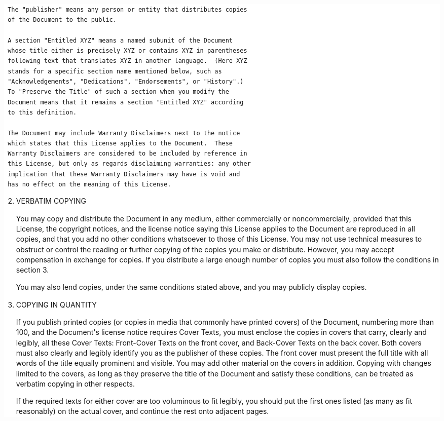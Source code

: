      The "publisher" means any person or entity that distributes copies
     of the Document to the public.

     A section "Entitled XYZ" means a named subunit of the Document
     whose title either is precisely XYZ or contains XYZ in parentheses
     following text that translates XYZ in another language.  (Here XYZ
     stands for a specific section name mentioned below, such as
     "Acknowledgements", "Dedications", "Endorsements", or "History".)
     To "Preserve the Title" of such a section when you modify the
     Document means that it remains a section "Entitled XYZ" according
     to this definition.

     The Document may include Warranty Disclaimers next to the notice
     which states that this License applies to the Document.  These
     Warranty Disclaimers are considered to be included by reference in
     this License, but only as regards disclaiming warranties: any other
     implication that these Warranty Disclaimers may have is void and
     has no effect on the meaning of this License.

  2. VERBATIM COPYING

     You may copy and distribute the Document in any medium, either
     commercially or noncommercially, provided that this License, the
     copyright notices, and the license notice saying this License
     applies to the Document are reproduced in all copies, and that you
     add no other conditions whatsoever to those of this License.  You
     may not use technical measures to obstruct or control the reading
     or further copying of the copies you make or distribute.  However,
     you may accept compensation in exchange for copies.  If you
     distribute a large enough number of copies you must also follow
     the conditions in section 3.

     You may also lend copies, under the same conditions stated above,
     and you may publicly display copies.

  3. COPYING IN QUANTITY

     If you publish printed copies (or copies in media that commonly
     have printed covers) of the Document, numbering more than 100, and
     the Document's license notice requires Cover Texts, you must
     enclose the copies in covers that carry, clearly and legibly, all
     these Cover Texts: Front-Cover Texts on the front cover, and
     Back-Cover Texts on the back cover.  Both covers must also clearly
     and legibly identify you as the publisher of these copies.  The
     front cover must present the full title with all words of the
     title equally prominent and visible.  You may add other material
     on the covers in addition.  Copying with changes limited to the
     covers, as long as they preserve the title of the Document and
     satisfy these conditions, can be treated as verbatim copying in
     other respects.

     If the required texts for either cover are too voluminous to fit
     legibly, you should put the first ones listed (as many as fit
     reasonably) on the actual cover, and continue the rest onto
     adjacent pages.
